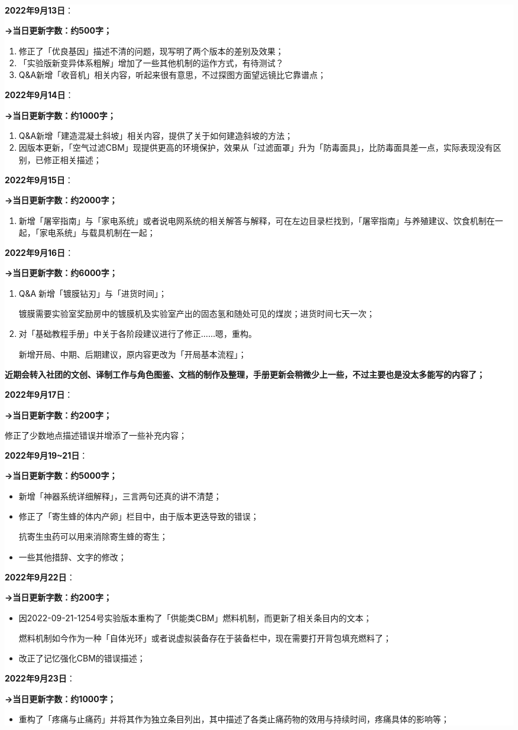 <p><strong>2022年9月13日</strong>：</p>
<p><strong>-&gt;当日更新字数：约500字；</strong></p>
<ol>
<li>修正了「优良基因」描述不清的问题，现写明了两个版本的差别及效果；</li>
<li>「实验版新变异体系粗解」增加了一些其他机制的运作方式，有待测试？</li>
<li>Q&amp;A新增「收音机」相关内容，听起来很有意思，不过探图方面望远镜比它靠谱点；</li>
</ol>
<p><strong>2022年9月14日</strong>：</p>
<p><strong>-&gt;当日更新字数：约1000字；</strong></p>
<ol>
<li>Q&amp;A新增「建造混凝土斜坡」相关内容，提供了关于如何建造斜坡的方法；</li>
<li>因版本更新，「空气过滤CBM」现提供更高的环境保护，效果从「过滤面罩」升为「防毒面具」，比防毒面具差一点，实际表现没有区别，已修正相关描述；</li>
</ol>
<p><strong>2022年9月15日</strong>：</p>
<p><strong>-&gt;当日更新字数：约2000字；</strong></p>
<ol>
<li>新增「屠宰指南」与「家电系统」或者说电网系统的相关解答与解释，可在左边目录栏找到，「屠宰指南」与养殖建议、饮食机制在一起，「家电系统」与载具机制在一起；</li>
</ol>
<p><strong>2022年9月16日</strong>：</p>
<p><strong>-&gt;当日更新字数：约6000字；</strong></p>
<ol>
<li>
<p>Q&amp;A 新增「镀膜钻刃」与「进货时间」；</p>
<p>镀膜需要实验室奖励房中的镀膜机及实验室产出的固态氢和随处可见的煤炭；进货时间七天一次；</p>
</li>
<li>
<p>对「基础教程手册」中关于各阶段建议进行了修正……嗯，重构。</p>
<p>新增开局、中期、后期建议，原内容更改为「开局基本流程」；</p>
</li>
</ol>
<p><strong>近期会转入社团的文创、译制工作与角色图鉴、文档的制作及整理，手册更新会稍微少上一些，不过主要也是没太多能写的内容了；</strong></p>
<p><strong>2022年9月17日</strong>：</p>
<p><strong>-&gt;当日更新字数：约200字；</strong></p>
<p>修正了少数地点描述错误并增添了一些补充内容；</p>
<p><strong>2022年9月19~21日</strong>：</p>
<p><strong>-&gt;当日更新字数：约5000字；</strong></p>
<ul>
<li>
<p>新增「神器系统详细解释」，三言两句还真的讲不清楚；</p>
</li>
<li>
<p>修正了「寄生蜂的体内产卵」栏目中，由于版本更迭导致的错误；</p>
<p>抗寄生虫药可以用来消除寄生蜂的寄生；</p>
</li>
<li>
<p>一些其他措辞、文字的修改；</p>
</li>
</ul>
<p><strong>2022年9月22日</strong>：</p>
<p><strong>-&gt;当日更新字数：约200字；</strong></p>
<ul>
<li>
<p>因2022-09-21-1254号实验版本重构了「供能类CBM」燃料机制，而更新了相关条目内的文本；</p>
<p>燃料机制如今作为一种「自体光环」或者说虚拟装备存在于装备栏中，现在需要打开背包填充燃料了；</p>
</li>
<li>
<p>改正了记忆强化CBM的错误描述；</p>
</li>
</ul>
<p><strong>2022年9月23日</strong>：</p>
<p><strong>-&gt;当日更新字数：约1000字；</strong></p>
<ul>
<li>重构了「疼痛与止痛药」并将其作为独立条目列出，其中描述了各类止痛药物的效用与持续时间，疼痛具体的影响等；</li>
</ul>